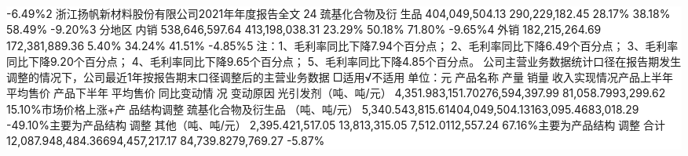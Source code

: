 -6.49%2
浙江扬帆新材料股份有限公司2021年年度报告全文
24
巯基化合物及衍
生品
404,049,504.13
290,229,182.45
28.17%
38.18%
58.49%
-9.20%3
分地区
内销
538,646,597.64
413,198,038.31
23.29%
50.18%
71.80%
-9.65%4
外销
182,215,264.69
172,381,889.36
5.40%
34.24%
41.51%
-4.85%5
注：1、毛利率同比下降7.94个百分点；
2、毛利率同比下降6.49个百分点；
3、毛利率同比下降9.20个百分点；
4、毛利率同比下降9.65个百分点；
5、毛利率同比下降4.85个百分点。
公司主营业务数据统计口径在报告期发生调整的情况下，公司最近1年按报告期末口径调整后的主营业务数据
□适用√不适用
单位：元
产品名称
产量
销量
收入实现情况产品上半年
平均售价
产品下半年
平均售价
同比变动情
况
变动原因
光引发剂（吨、吨/元）
4,351.983,151.70276,594,397.99
81,058.7993,299.62
15.10%市场价格上涨+产
品结构调整
巯基化合物及衍生品
（吨、吨/元）
5,340.543,815.61404,049,504.13163,095.4683,018.29
-49.10%主要为产品结构
调整
其他（吨、吨/元）
2,395.421,517.05
13,813,315.05
7,512.0112,557.24
67.16%主要为产品结构
调整
合计
12,087.948,484.36694,457,217.17
84,739.8279,769.27
-5.87%
